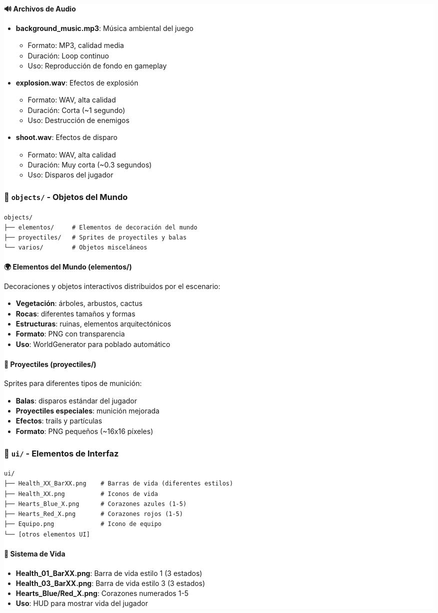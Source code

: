 #### 🔊 **Archivos de Audio**
- **background_music.mp3**: Música ambiental del juego
  - Formato: MP3, calidad media
  - Duración: Loop continuo
  - Uso: Reproducción de fondo en gameplay

- **explosion.wav**: Efectos de explosión
  - Formato: WAV, alta calidad
  - Duración: Corta (~1 segundo)
  - Uso: Destrucción de enemigos

- **shoot.wav**: Efectos de disparo
  - Formato: WAV, alta calidad
  - Duración: Muy corta (~0.3 segundos)
  - Uso: Disparos del jugador

### 🏺 **`objects/` - Objetos del Mundo**
```
objects/
├── elementos/     # Elementos de decoración del mundo
├── proyectiles/   # Sprites de proyectiles y balas
└── varios/        # Objetos misceláneos
```

#### 🌍 **Elementos del Mundo (elementos/)**
Decoraciones y objetos interactivos distribuidos por el escenario:
- **Vegetación**: árboles, arbustos, cactus
- **Rocas**: diferentes tamaños y formas
- **Estructuras**: ruinas, elementos arquitectónicos
- **Formato**: PNG con transparencia
- **Uso**: WorldGenerator para poblado automático

#### 🎯 **Proyectiles (proyectiles/)**
Sprites para diferentes tipos de munición:
- **Balas**: disparos estándar del jugador
- **Proyectiles especiales**: munición mejorada
- **Efectos**: trails y partículas
- **Formato**: PNG pequeños (~16x16 píxeles)

### 🎨 **`ui/` - Elementos de Interfaz**
```
ui/
├── Health_XX_BarXX.png    # Barras de vida (diferentes estilos)
├── Health_XX.png          # Iconos de vida
├── Hearts_Blue_X.png      # Corazones azules (1-5)
├── Hearts_Red_X.png       # Corazones rojos (1-5)
├── Equipo.png             # Icono de equipo
└── [otros elementos UI]
```

#### 💚 **Sistema de Vida**
- **Health_01_BarXX.png**: Barra de vida estilo 1 (3 estados)
- **Health_03_BarXX.png**: Barra de vida estilo 3 (3 estados)
- **Hearts_Blue/Red_X.png**: Corazones numerados 1-5
- **Uso**: HUD para mostrar vida del jugador
